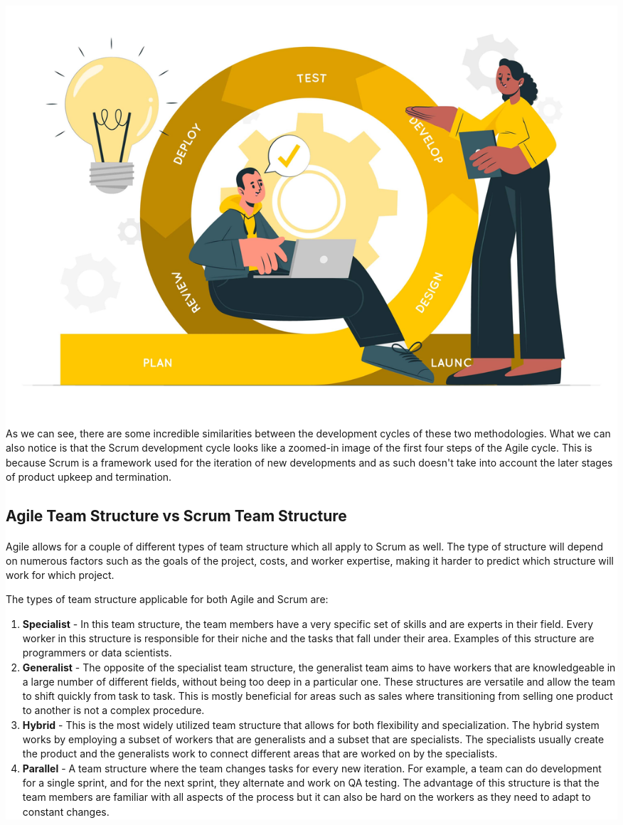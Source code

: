 <img src="/assets/images/scrum-agile/agile_process.jpg" alt="Agile Methodology Workflow Process">

As we can see, there are some incredible similarities between the development cycles of these two methodologies. What we can also notice is that the Scrum development cycle looks like a zoomed-in image of the first four steps of the Agile cycle. This is because Scrum is a framework used for the iteration of new developments and as such doesn't take into account the later stages of product upkeep and termination.

## Agile Team Structure vs Scrum Team Structure

Agile allows for a couple of different types of team structure which all apply to Scrum as well. The type of structure will depend on numerous factors such as the goals of the project, costs, and worker expertise, making it harder to predict which structure will work for which project. 

The types of team structure applicable for both Agile and Scrum are:

1. **Specialist** - In this team structure, the team members have a very specific set of skills and are experts in their field. Every worker in this structure is responsible for their niche and the tasks that fall under their area. Examples of this structure are programmers or data scientists.
2. **Generalist** - The opposite of the specialist team structure, the generalist team aims to have workers that are knowledgeable in a large number of different fields, without being too deep in a particular one. These structures are versatile and allow the team to shift quickly from task to task. This is mostly beneficial for areas such as sales where transitioning from selling one product to another is not a complex procedure.
3. **Hybrid** - This is the most widely utilized team structure that allows for both flexibility and specialization. The hybrid system works by employing a subset of workers that are generalists and a subset that are specialists. The specialists usually create the product and the generalists work to connect different areas that are worked on by the specialists.
4. **Parallel** - A team structure where the team changes tasks for every new iteration. For example, a team can do development for a single sprint, and for the next sprint, they alternate and work on QA testing. The advantage of this structure is that the team members are familiar with all aspects of the process but it can also be hard on the workers as they need to adapt to constant changes.
